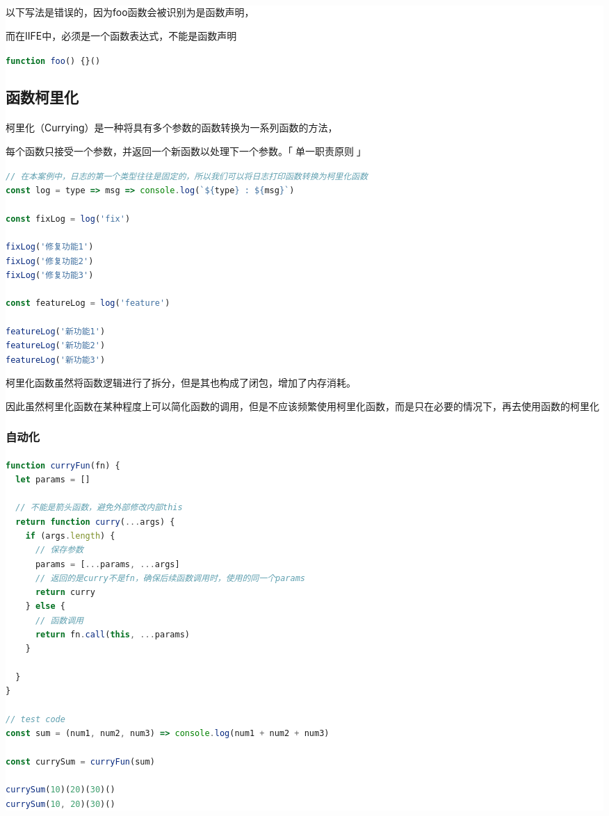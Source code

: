 

以下写法是错误的，因为foo函数会被识别为是函数声明，

而在IIFE中，必须是一个函数表达式，不能是函数声明

```js
function foo() {}()
```



## 函数柯里化

柯里化（Currying）是一种将具有多个参数的函数转换为一系列函数的方法，

每个函数只接受一个参数，并返回一个新函数以处理下一个参数。「 单一职责原则 」

```js
// 在本案例中，日志的第一个类型往往是固定的，所以我们可以将日志打印函数转换为柯里化函数
const log = type => msg => console.log(`${type} : ${msg}`)

const fixLog = log('fix')

fixLog('修复功能1')
fixLog('修复功能2')
fixLog('修复功能3')

const featureLog = log('feature')

featureLog('新功能1')
featureLog('新功能2')
featureLog('新功能3')
```



柯里化函数虽然将函数逻辑进行了拆分，但是其也构成了闭包，增加了内存消耗。

因此虽然柯里化函数在某种程度上可以简化函数的调用，但是不应该频繁使用柯里化函数，而是只在必要的情况下，再去使用函数的柯里化



### 自动化

```js
function curryFun(fn) {
  let params = []

  // 不能是箭头函数，避免外部修改内部this
  return function curry(...args) {
    if (args.length) {
      // 保存参数
      params = [...params, ...args]
      // 返回的是curry不是fn，确保后续函数调用时，使用的同一个params
      return curry
    } else {
      // 函数调用
      return fn.call(this, ...params)
    }

  }
}

// test code
const sum = (num1, num2, num3) => console.log(num1 + num2 + num3)

const currySum = curryFun(sum)

currySum(10)(20)(30)()
currySum(10, 20)(30)()
```